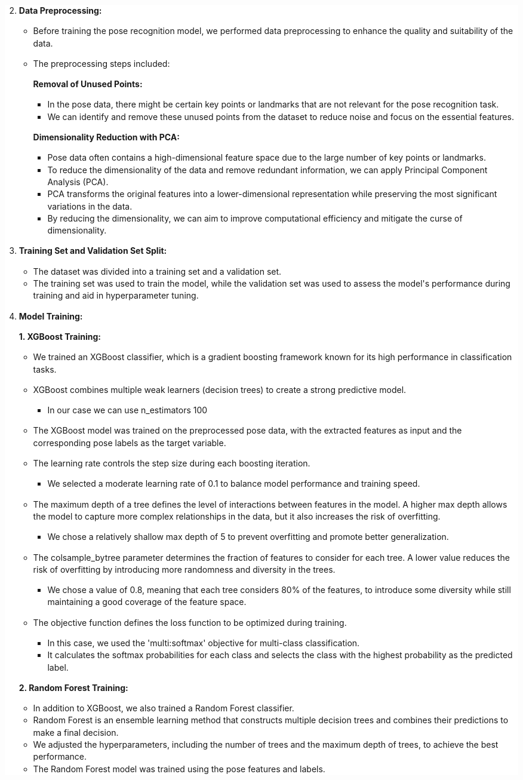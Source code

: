 2. **Data Preprocessing:**
    - Before training the pose recognition model, we performed data preprocessing to enhance the quality and suitability of the data.
    - The preprocessing steps included:

        **Removal of Unused Points:**
        - In the pose data, there might be certain key points or landmarks that are not relevant for the pose recognition task.
        - We can identify and remove these unused points from the dataset to reduce noise and focus on the essential features.

        **Dimensionality Reduction with PCA:**
        - Pose data often contains a high-dimensional feature space due to the large number of key points or landmarks.
        - To reduce the dimensionality of the data and remove redundant information, we can apply Principal Component Analysis (PCA).
        - PCA transforms the original features into a lower-dimensional representation while preserving the most significant variations in the data.
        - By reducing the dimensionality, we can aim to improve computational efficiency and mitigate the curse of dimensionality.

3. **Training Set and Validation Set Split:**
    - The dataset was divided into a training set and a validation set.
    - The training set was used to train the model, while the validation set was used to assess the model's performance during training and aid in hyperparameter tuning.

4. **Model Training:**

    **1. XGBoost Training:**
    - We trained an XGBoost classifier, which is a gradient boosting framework known for its high performance in classification tasks.
    - XGBoost combines multiple weak learners (decision trees) to create a strong predictive model.
    
        - In our case we can use n_estimators 100

    - The XGBoost model was trained on the preprocessed pose data, with the extracted features as input and the corresponding pose labels as the target variable.
    - The learning rate controls the step size during each boosting iteration.
        - We selected a moderate learning rate of 0.1 to balance model performance and training speed.
    - The maximum depth of a tree defines the level of interactions between features in the model. A higher max depth allows the model to capture more complex relationships in the data, but it also increases the risk of overfitting.
        - We chose a relatively shallow max depth of 5 to prevent overfitting and promote better generalization.
    - The colsample_bytree parameter determines the fraction of features to consider for each tree. A lower value reduces the risk of overfitting by introducing more randomness and diversity in the trees.
        - We chose a value of 0.8, meaning that each tree considers 80% of the features, to introduce some diversity while still maintaining a good coverage of the feature space.
    - The objective function defines the loss function to be optimized during training.
        - In this case, we used the 'multi:softmax' objective for multi-class classification.
        - It calculates the softmax probabilities for each class and selects the class with the highest probability as the predicted label.

    **2. Random Forest Training:**
    - In addition to XGBoost, we also trained a Random Forest classifier.
    - Random Forest is an ensemble learning method that constructs multiple decision trees and combines their predictions to make a final decision.
    - We adjusted the hyperparameters, including the number of trees and the maximum depth of trees, to achieve the best performance.
    - The Random Forest model was trained using the pose features and labels.

